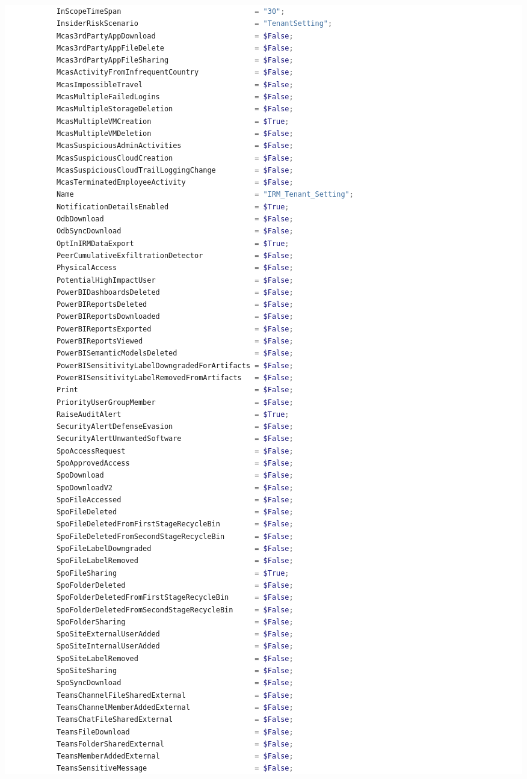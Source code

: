 ```powershell
            InScopeTimeSpan                               = "30";
            InsiderRiskScenario                           = "TenantSetting";
            Mcas3rdPartyAppDownload                       = $False;
            Mcas3rdPartyAppFileDelete                     = $False;
            Mcas3rdPartyAppFileSharing                    = $False;
            McasActivityFromInfrequentCountry             = $False;
            McasImpossibleTravel                          = $False;
            McasMultipleFailedLogins                      = $False;
            McasMultipleStorageDeletion                   = $False;
            McasMultipleVMCreation                        = $True;
            McasMultipleVMDeletion                        = $False;
            McasSuspiciousAdminActivities                 = $False;
            McasSuspiciousCloudCreation                   = $False;
            McasSuspiciousCloudTrailLoggingChange         = $False;
            McasTerminatedEmployeeActivity                = $False;
            Name                                          = "IRM_Tenant_Setting";
            NotificationDetailsEnabled                    = $True;
            OdbDownload                                   = $False;
            OdbSyncDownload                               = $False;
            OptInIRMDataExport                            = $True;
            PeerCumulativeExfiltrationDetector            = $False;
            PhysicalAccess                                = $False;
            PotentialHighImpactUser                       = $False;
            PowerBIDashboardsDeleted                      = $False;
            PowerBIReportsDeleted                         = $False;
            PowerBIReportsDownloaded                      = $False;
            PowerBIReportsExported                        = $False;
            PowerBIReportsViewed                          = $False;
            PowerBISemanticModelsDeleted                  = $False;
            PowerBISensitivityLabelDowngradedForArtifacts = $False;
            PowerBISensitivityLabelRemovedFromArtifacts   = $False;
            Print                                         = $False;
            PriorityUserGroupMember                       = $False;
            RaiseAuditAlert                               = $True;
            SecurityAlertDefenseEvasion                   = $False;
            SecurityAlertUnwantedSoftware                 = $False;
            SpoAccessRequest                              = $False;
            SpoApprovedAccess                             = $False;
            SpoDownload                                   = $False;
            SpoDownloadV2                                 = $False;
            SpoFileAccessed                               = $False;
            SpoFileDeleted                                = $False;
            SpoFileDeletedFromFirstStageRecycleBin        = $False;
            SpoFileDeletedFromSecondStageRecycleBin       = $False;
            SpoFileLabelDowngraded                        = $False;
            SpoFileLabelRemoved                           = $False;
            SpoFileSharing                                = $True;
            SpoFolderDeleted                              = $False;
            SpoFolderDeletedFromFirstStageRecycleBin      = $False;
            SpoFolderDeletedFromSecondStageRecycleBin     = $False;
            SpoFolderSharing                              = $False;
            SpoSiteExternalUserAdded                      = $False;
            SpoSiteInternalUserAdded                      = $False;
            SpoSiteLabelRemoved                           = $False;
            SpoSiteSharing                                = $False;
            SpoSyncDownload                               = $False;
            TeamsChannelFileSharedExternal                = $False;
            TeamsChannelMemberAddedExternal               = $False;
            TeamsChatFileSharedExternal                   = $False;
            TeamsFileDownload                             = $False;
            TeamsFolderSharedExternal                     = $False;
            TeamsMemberAddedExternal                      = $False;
            TeamsSensitiveMessage                         = $False;
```